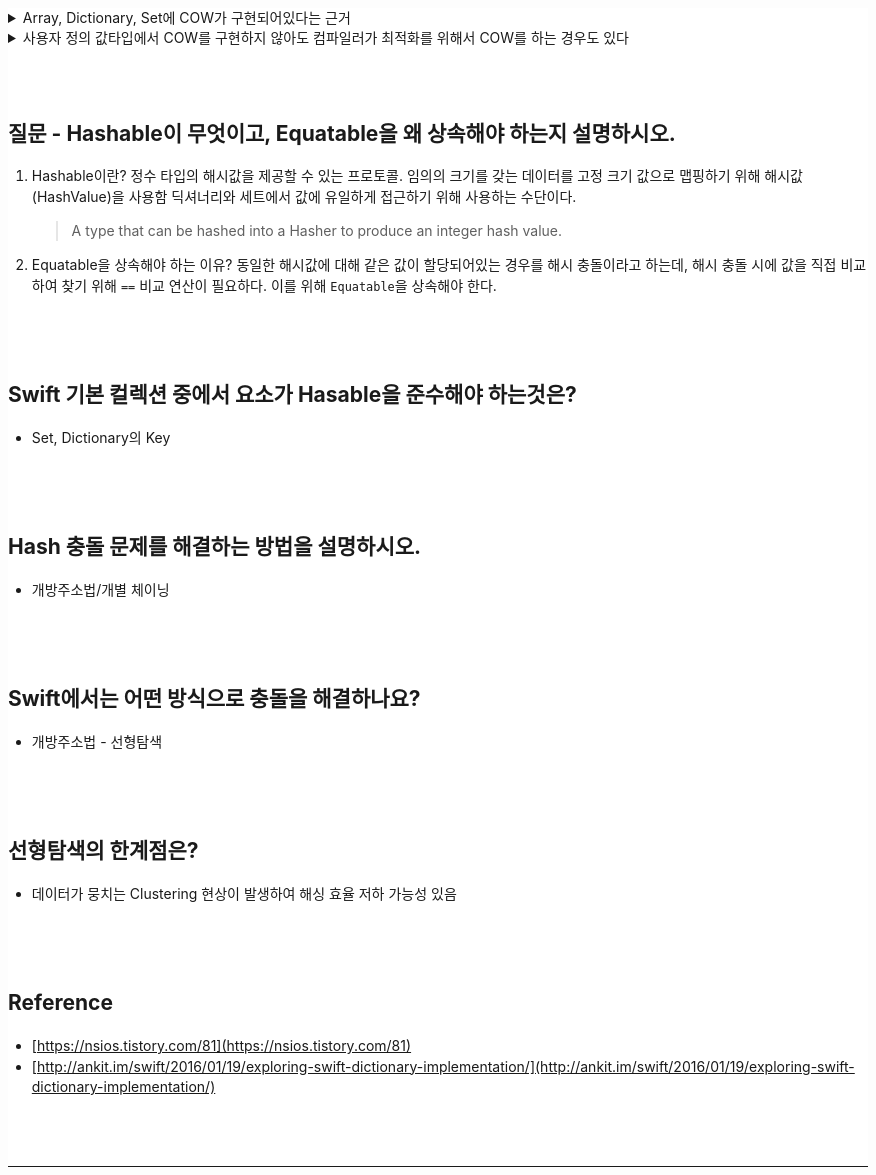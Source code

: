 <details><summary>Array, Dictionary, Set에 COW가 구현되어있다는 근거</summary></details>


<details><summary>사용자 정의 값타입에서 COW를 구현하지 않아도 컴파일러가 최적화를 위해서 COW를 하는 경우도 있다</summary></details>

<br />
<br />

## 질문 - Hashable이 무엇이고, Equatable을 왜 상속해야 하는지 설명하시오.

1. Hashable이란?
정수 타입의 해시값을 제공할 수 있는 프로토콜. 
임의의 크기를 갖는 데이터를 고정 크기 값으로 맵핑하기 위해 해시값(HashValue)을 사용함
딕셔너리와 세트에서 값에 유일하게 접근하기 위해 사용하는 수단이다.
    
    > A type that can be hashed into a Hasher to produce an integer hash value.
    > 
2. Equatable을 상속해야 하는 이유?
동일한 해시값에 대해 같은 값이 할당되어있는 경우를 해시 충돌이라고 하는데, 해시 충돌 시에 값을 직접 비교하여 찾기 위해 `==` 비교 연산이 필요하다. 이를 위해 `Equatable`을 상속해야 한다.
<br />
<br />

## Swift 기본 컬렉션 중에서 요소가 Hasable을 준수해야 하는것은?

- Set, Dictionary의 Key
<br />
<br />

## Hash 충돌 문제를 해결하는 방법을 설명하시오.

- 개방주소법/개별 체이닝
<br />
<br />

## Swift에서는 어떤 방식으로 충돌을 해결하나요?

- 개방주소법 - 선형탐색
<br />
<br />

## 선형탐색의 한계점은?

- 데이터가 뭉치는 Clustering 현상이 발생하여 해싱 효율 저하 가능성 있음
<br />
<br />

## Reference

- [https://nsios.tistory.com/81](https://nsios.tistory.com/81)
- [http://ankit.im/swift/2016/01/19/exploring-swift-dictionary-implementation/](http://ankit.im/swift/2016/01/19/exploring-swift-dictionary-implementation/)
<br />
<br />

---